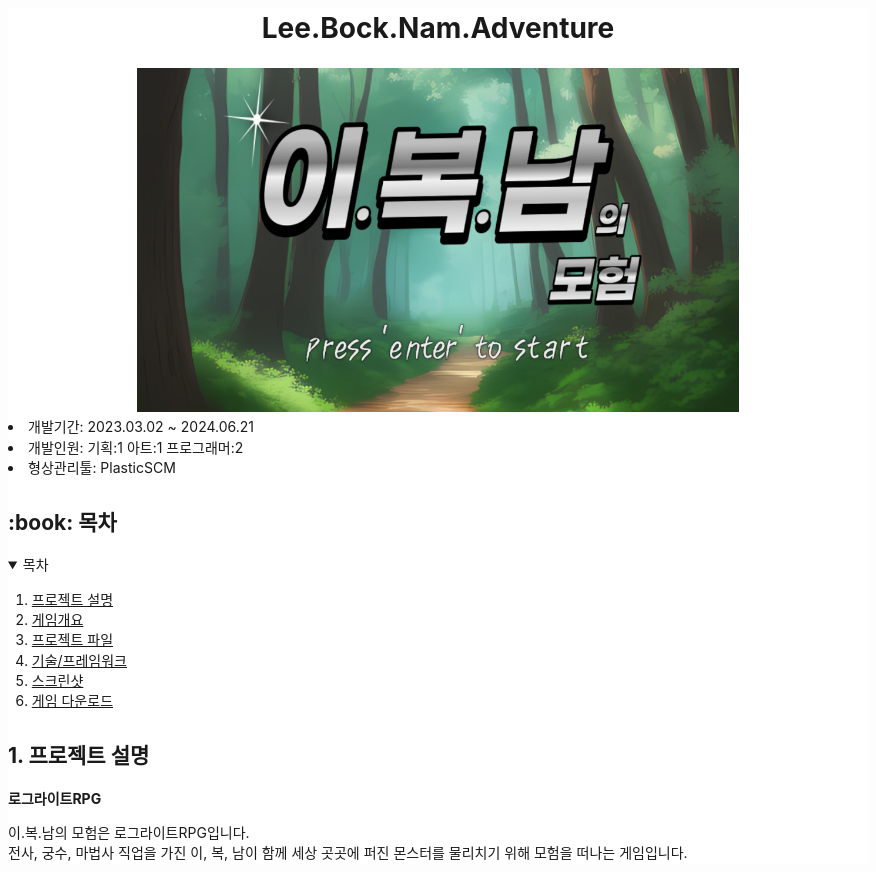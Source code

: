 <!-- HEADER --!>
<div align="center">
<h1> Lee.Bock.Nam.Adventure </h1>
<div align=center> <img src="./ImageFolder/StartImg.png" width="70%" heigh="30%"> </div>
</div>
<li> 개발기간: 2023.03.02 ~ 2024.06.21
<li> 개발인원: 기획:1 아트:1 프로그래머:2
<li> 형상관리툴: PlasticSCM

<!-- Contents --!>
<h2 id="table-of-contents"> :book: 목차 </h2>

<details open="open">
  <summary>목차</summary>
  <ol>
    <li><a href="#about-the-project"> 프로젝트 설명 </a></li>
    <li><a href="#overview"> 게임개요 </a></li>
    <li><a href="#project-files-description"> 프로젝트 파일 </a></li>
    <li><a href="#tech"> 기술/프레임워크 </a></li>
    <li><a href="#screen-shot"> 스크린샷</a></li>
    <li><a href="#download-link"> 게임 다운로드 </a></li>
  </ol>
</details>
<h2 id="about-the-project"> 1. 프로젝트 설명 </h2>
<p align="justify"><b> 로그라이트RPG </b></p>
<p>이.복.남의 모험은 로그라이트RPG입니다.<br>
전사, 궁수, 마법사 직업을 가진 이, 복, 남이 함께 세상 곳곳에 퍼진 몬스터를 물리치기 위해 모험을 떠나는 게임입니다.</p>
